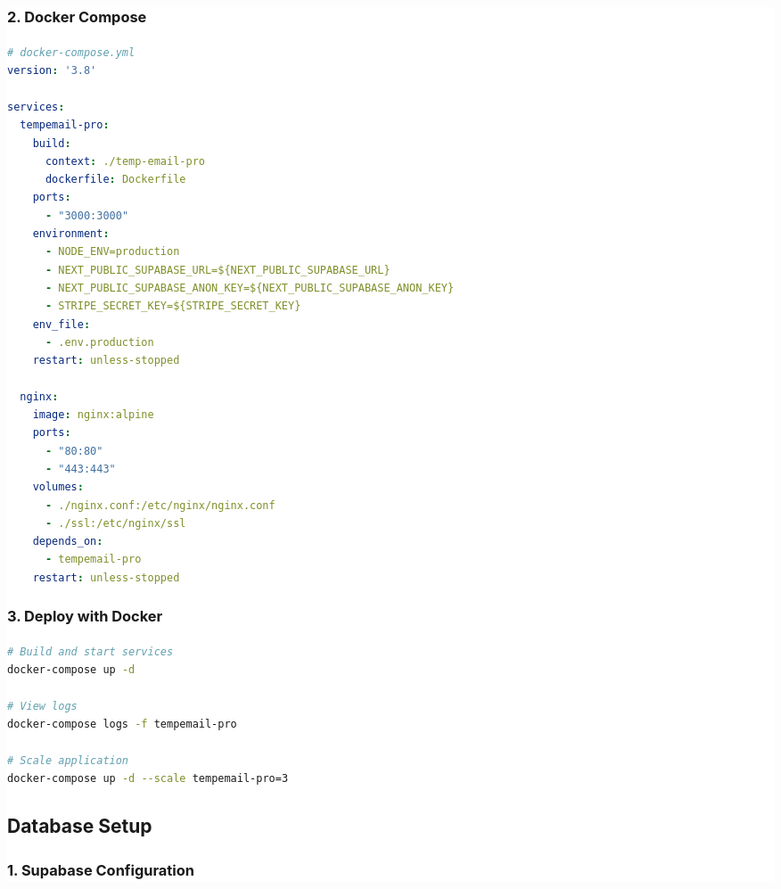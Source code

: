 ### 2. Docker Compose

```yaml
# docker-compose.yml
version: '3.8'

services:
  tempemail-pro:
    build:
      context: ./temp-email-pro
      dockerfile: Dockerfile
    ports:
      - "3000:3000"
    environment:
      - NODE_ENV=production
      - NEXT_PUBLIC_SUPABASE_URL=${NEXT_PUBLIC_SUPABASE_URL}
      - NEXT_PUBLIC_SUPABASE_ANON_KEY=${NEXT_PUBLIC_SUPABASE_ANON_KEY}
      - STRIPE_SECRET_KEY=${STRIPE_SECRET_KEY}
    env_file:
      - .env.production
    restart: unless-stopped

  nginx:
    image: nginx:alpine
    ports:
      - "80:80"
      - "443:443"
    volumes:
      - ./nginx.conf:/etc/nginx/nginx.conf
      - ./ssl:/etc/nginx/ssl
    depends_on:
      - tempemail-pro
    restart: unless-stopped
```

### 3. Deploy with Docker

```bash
# Build and start services
docker-compose up -d

# View logs
docker-compose logs -f tempemail-pro

# Scale application
docker-compose up -d --scale tempemail-pro=3
```

## Database Setup

### 1. Supabase Configuration

